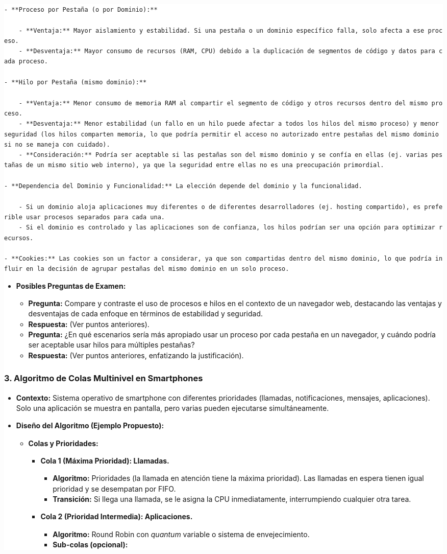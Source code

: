     - **Proceso por Pestaña (o por Dominio):**
        
        - **Ventaja:** Mayor aislamiento y estabilidad. Si una pestaña o un dominio específico falla, solo afecta a ese proceso.
        - **Desventaja:** Mayor consumo de recursos (RAM, CPU) debido a la duplicación de segmentos de código y datos para cada proceso.
        
    - **Hilo por Pestaña (mismo dominio):**
        
        - **Ventaja:** Menor consumo de memoria RAM al compartir el segmento de código y otros recursos dentro del mismo proceso.
        - **Desventaja:** Menor estabilidad (un fallo en un hilo puede afectar a todos los hilos del mismo proceso) y menor seguridad (los hilos comparten memoria, lo que podría permitir el acceso no autorizado entre pestañas del mismo dominio si no se maneja con cuidado).
        - **Consideración:** Podría ser aceptable si las pestañas son del mismo dominio y se confía en ellas (ej. varias pestañas de un mismo sitio web interno), ya que la seguridad entre ellas no es una preocupación primordial.
        
    - **Dependencia del Dominio y Funcionalidad:** La elección depende del dominio y la funcionalidad.
        
        - Si un dominio aloja aplicaciones muy diferentes o de diferentes desarrolladores (ej. hosting compartido), es preferible usar procesos separados para cada una.
        - Si el dominio es controlado y las aplicaciones son de confianza, los hilos podrían ser una opción para optimizar recursos.
        
    - **Cookies:** Las cookies son un factor a considerar, ya que son compartidas dentro del mismo dominio, lo que podría influir en la decisión de agrupar pestañas del mismo dominio en un solo proceso.
    
- **Posibles Preguntas de Examen:**
    
    - **Pregunta:** Compare y contraste el uso de procesos e hilos en el contexto de un navegador web, destacando las ventajas y desventajas de cada enfoque en términos de estabilidad y seguridad.
    - **Respuesta:** (Ver puntos anteriores).
    - **Pregunta:** ¿En qué escenarios sería más apropiado usar un proceso por cada pestaña en un navegador, y cuándo podría ser aceptable usar hilos para múltiples pestañas?
    - **Respuesta:** (Ver puntos anteriores, enfatizando la justificación).
    

### **3. Algoritmo de Colas Multinivel en Smartphones**

- **Contexto:** Sistema operativo de smartphone con diferentes prioridades (llamadas, notificaciones, mensajes, aplicaciones). Solo una aplicación se muestra en pantalla, pero varias pueden ejecutarse simultáneamente.
    
- **Diseño del Algoritmo (Ejemplo Propuesto):**
    
    - **Colas y Prioridades:**
        
        - **Cola 1 (Máxima Prioridad): Llamadas.**
            
            - **Algoritmo:** Prioridades (la llamada en atención tiene la máxima prioridad). Las llamadas en espera tienen igual prioridad y se desempatan por FIFO.
            - **Transición:** Si llega una llamada, se le asigna la CPU inmediatamente, interrumpiendo cualquier otra tarea.
            
        - **Cola 2 (Prioridad Intermedia): Aplicaciones.**
            
            - **Algoritmo:** Round Robin con _quantum_ variable o sistema de envejecimiento.
            - **Sub-colas (opcional):**
                